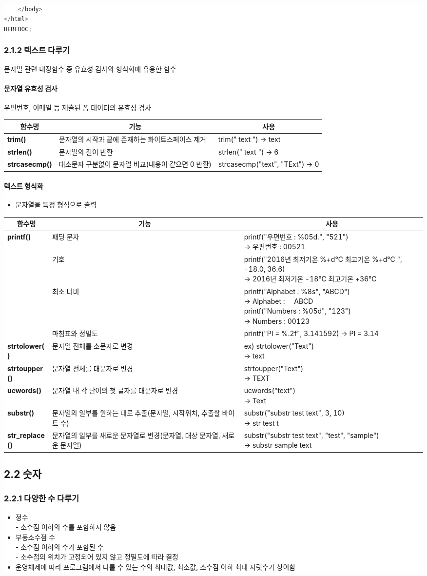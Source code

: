 ```js
    </body>
</html>
HEREDOC;
```

### 2.1.2 텍스트 다루기
문자열 관련 내장함수 중 유효성 검사와 형식화에 유용한 함수

#### 문자열 유효성 검사
우편번호, 이메일 등 제출된 폼 데이터의 유효성 검사

|함수명|기능|사용|
|---|---|---|
|**trim()**|문자열의 시작과 끝에 존재하는 화이트스페이스 제거|trim("   text  ") &rarr; text |
|**strlen()**|문자열의 길이 반환|strlen(" text ") &rarr; 6|
|**strcasecmp()**|대소문자 구분없이 문자열 비교(내용이 같으면 0 반환)|strcasecmp("text", "TExt") &rarr; 0|

#### 텍스트 형식화
- 문자열을 특정 형식으로 출력  

|함수명|기능|사용|
|---|---|---|
| **printf()** |패딩 문자|printf("우편번호 : %05d.", "521")<br> &rarr; 우편번호 : 00521|
||기호|printf("2016년 최저기온 %+d℃ 최고기온 %+d℃ ", -18.0, 36.6)<br> &rarr; 2016년 최저기온 -18℃ 최고기온 +36℃|
||최소 너비|printf("Alphabet : %8s", "ABCD")<br> &rarr; Alphabet :     &nbsp;&nbsp;&nbsp;&nbsp;ABCD<br>printf("Numbers : %05d", "123")<br> &rarr; Numbers : 00123|
||마침표와 정밀도|printf("PI = %.2f", 3.141592) &rarr; PI = 3.14|
| **strtolower()** |문자열 전체를 소문자로 변경  |ex) strtolower("Text")<br> &rarr; text |
| **strtoupper()** |문자열 전체를 대문자로 변경  | strtoupper("Text")<br> &rarr; TEXT |
|**ucwords()**  |문자열 내 각 단어의 첫 글자를 대문자로 변경  | ucwords("text")<br> &rarr; Text |
| **substr()**  |문자열의 일부를 원하는 대로 추출(문자열, 시작위치, 추출할 바이트 수)  | substr("substr test text", 3, 10)<br> &rarr; str test t |
| **str_replace()**  |문자열의 일부를 새로운 문자열로 변경(문자열, 대상 문자열, 새로운 문자열)  | substr("substr test text", "test", "sample")<br> &rarr; substr sample text |


## 2.2 숫자


### 2.2.1 다양한 수 다루기

- 정수  
\- 소수점 이하의 수를 포함하지 않음  
- 부동소수점 수  
\- 소수점 이하의 수가 포함된 수  
\- 소수점의 위치가 고정되어 있지 않고 정밀도에 따라 결정
- 운영체제에 따라 프로그램에서 다룰 수 있는 수의 최대값, 최소값, 소수점 이하 최대 자릿수가 상이함
